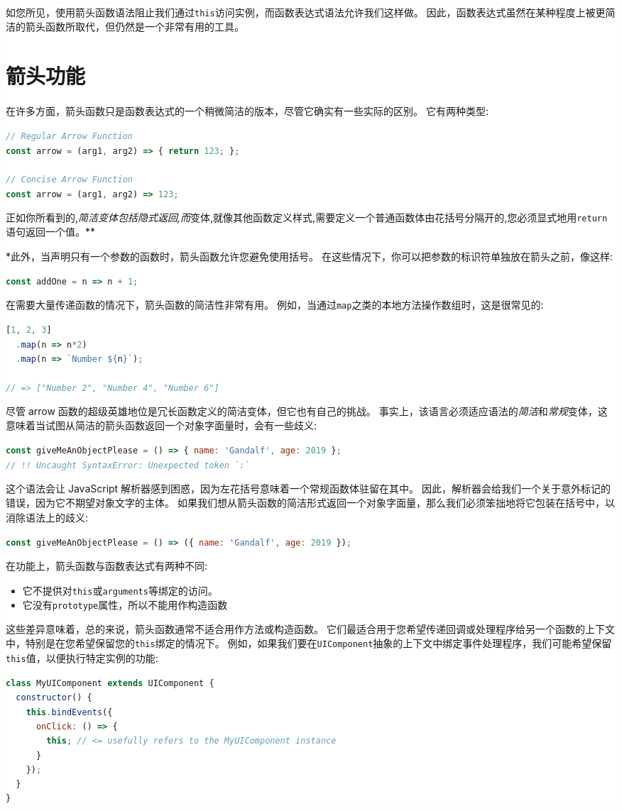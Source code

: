 如您所见，使用箭头函数语法阻止我们通过`this`访问实例，而函数表达式语法允许我们这样做。 因此，函数表达式虽然在某种程度上被更简洁的箭头函数所取代，但仍然是一个非常有用的工具。

# 箭头功能

在许多方面，箭头函数只是函数表达式的一个稍微简洁的版本，尽管它确实有一些实际的区别。 它有两种类型:

```js
// Regular Arrow Function
const arrow = (arg1, arg2) => { return 123; };

// Concise Arrow Function
const arrow = (arg1, arg2) => 123;
```

正如你所看到的,*简洁变体包括隐式返回,而*变体,就像其他函数定义样式,需要定义一个普通函数体由花括号分隔开的,您必须显式地用`return`语句返回一个值。**

 *此外，当声明只有一个参数的函数时，箭头函数允许您避免使用括号。 在这些情况下，你可以把参数的标识符单独放在箭头之前，像这样:

```js
const addOne = n => n + 1;
```

在需要大量传递函数的情况下，箭头函数的简洁性非常有用。 例如，当通过`map`之类的本地方法操作数组时，这是很常见的:

```js
[1, 2, 3]
  .map(n => n*2)
  .map(n => `Number ${n}`);

// => ["Number 2", "Number 4", "Number 6"]
```

尽管 arrow 函数的超级英雄地位是冗长函数定义的简洁变体，但它也有自己的挑战。 事实上，该语言必须适应语法的*简洁*和*常规*变体，这意味着当试图从简洁的箭头函数返回一个对象字面量时，会有一些歧义:

```js
const giveMeAnObjectPlease = () => { name: 'Gandalf', age: 2019 };
// !! Uncaught SyntaxError: Unexpected token `:`
```

这个语法会让 JavaScript 解析器感到困惑，因为左花括号意味着一个常规函数体驻留在其中。 因此，解析器会给我们一个关于意外标记的错误，因为它不期望对象文字的主体。 如果我们想从箭头函数的简洁形式返回一个对象字面量，那么我们必须笨拙地将它包装在括号中，以消除语法上的歧义:

```js
const giveMeAnObjectPlease = () => ({ name: 'Gandalf', age: 2019 });
```

在功能上，箭头函数与函数表达式有两种不同:

*   它不提供对`this`或`arguments`等绑定的访问。
*   它没有`prototype`属性，所以不能用作构造函数

这些差异意味着，总的来说，箭头函数通常不适合用作方法或构造函数。 它们最适合用于您希望传递回调或处理程序给另一个函数的上下文中，特别是在您希望保留您的`this`绑定的情况下。 例如，如果我们要在`UIComponent`抽象的上下文中绑定事件处理程序，我们可能希望保留`this`值，以便执行特定实例的功能:

```js
class MyUIComponent extends UIComponent {
  constructor() {
    this.bindEvents({
      onClick: () => {
        this; // <= usefully refers to the MyUIComponent instance
      }
    });
  }
}
```


  ['item' + (1 + 2)]: 'foo'